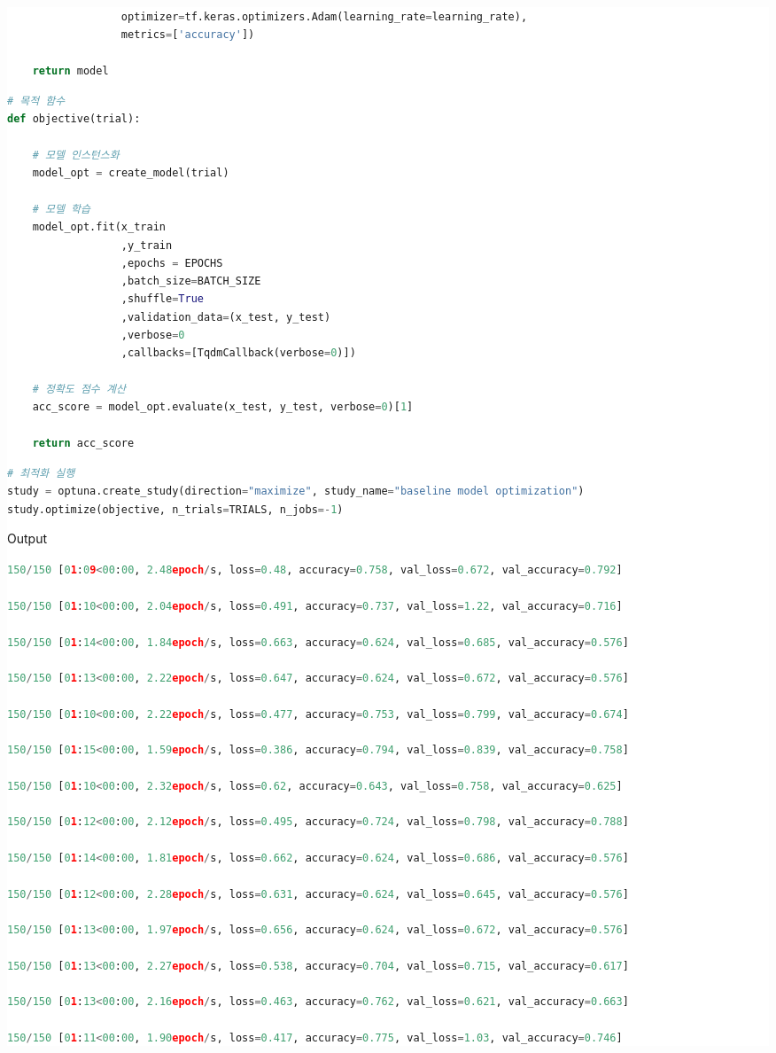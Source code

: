 ```python
                  optimizer=tf.keras.optimizers.Adam(learning_rate=learning_rate),
                  metrics=['accuracy'])
    
    return model

```

```python
# 목적 함수
def objective(trial):
    
    # 모델 인스턴스화
    model_opt = create_model(trial)
    
    # 모델 학습
    model_opt.fit(x_train
                  ,y_train
                  ,epochs = EPOCHS
                  ,batch_size=BATCH_SIZE
                  ,shuffle=True
                  ,validation_data=(x_test, y_test)
                  ,verbose=0
                  ,callbacks=[TqdmCallback(verbose=0)])
    
    # 정확도 점수 계산
    acc_score = model_opt.evaluate(x_test, y_test, verbose=0)[1]
    
    return acc_score
```

```python
# 최적화 실행
study = optuna.create_study(direction="maximize", study_name="baseline model optimization")
study.optimize(objective, n_trials=TRIALS, n_jobs=-1)
```
Output

```python
150/150 [01:09<00:00, 2.48epoch/s, loss=0.48, accuracy=0.758, val_loss=0.672, val_accuracy=0.792]

150/150 [01:10<00:00, 2.04epoch/s, loss=0.491, accuracy=0.737, val_loss=1.22, val_accuracy=0.716]

150/150 [01:14<00:00, 1.84epoch/s, loss=0.663, accuracy=0.624, val_loss=0.685, val_accuracy=0.576]

150/150 [01:13<00:00, 2.22epoch/s, loss=0.647, accuracy=0.624, val_loss=0.672, val_accuracy=0.576]

150/150 [01:10<00:00, 2.22epoch/s, loss=0.477, accuracy=0.753, val_loss=0.799, val_accuracy=0.674]

150/150 [01:15<00:00, 1.59epoch/s, loss=0.386, accuracy=0.794, val_loss=0.839, val_accuracy=0.758]

150/150 [01:10<00:00, 2.32epoch/s, loss=0.62, accuracy=0.643, val_loss=0.758, val_accuracy=0.625]

150/150 [01:12<00:00, 2.12epoch/s, loss=0.495, accuracy=0.724, val_loss=0.798, val_accuracy=0.788]

150/150 [01:14<00:00, 1.81epoch/s, loss=0.662, accuracy=0.624, val_loss=0.686, val_accuracy=0.576]

150/150 [01:12<00:00, 2.28epoch/s, loss=0.631, accuracy=0.624, val_loss=0.645, val_accuracy=0.576]

150/150 [01:13<00:00, 1.97epoch/s, loss=0.656, accuracy=0.624, val_loss=0.672, val_accuracy=0.576]

150/150 [01:13<00:00, 2.27epoch/s, loss=0.538, accuracy=0.704, val_loss=0.715, val_accuracy=0.617]

150/150 [01:13<00:00, 2.16epoch/s, loss=0.463, accuracy=0.762, val_loss=0.621, val_accuracy=0.663]

150/150 [01:11<00:00, 1.90epoch/s, loss=0.417, accuracy=0.775, val_loss=1.03, val_accuracy=0.746]
```